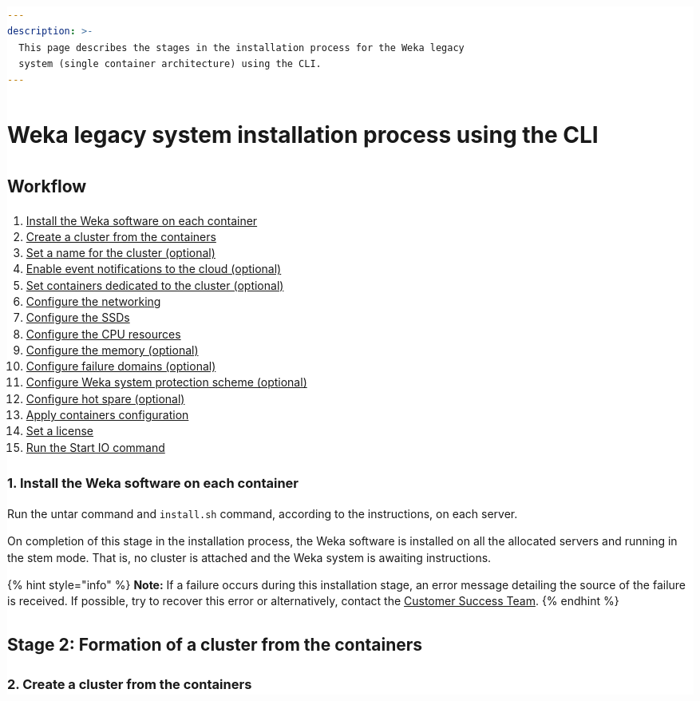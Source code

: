 ```yaml
---
description: >-
  This page describes the stages in the installation process for the Weka legacy
  system (single container architecture) using the CLI.
---
```


# Weka legacy system installation process using the CLI

## Workflow

1. [Install the Weka software on each container](using-cli.md#1.-install-the-weka-software-on-each-container)
2. [Create a cluster from the containers](using-cli.md#2.-create-a-cluster-from-the-containers)
3. [Set a name for the cluster (optional)](using-cli.md#3.-set-a-name-for-the-cluster-optional)
4. [Enable event notifications to the cloud (optional)](using-cli.md#4.-enable-event-notifications-to-the-cloud-optional)
5. [Set containers dedicated to the cluster (optional)](using-cli.md#5.-set-containers-dedicated-to-the-cluster-optional)
6. [Configure the networking](using-cli.md#6.-configure-the-networking)
7. [Configure the SSDs](using-cli.md#7.-configure-the-ssds)
8. [Configure the CPU resources](using-cli.md#8.-configure-the-cpu-resources)
9. [Configure the memory (optional)](using-cli.md#9.-configure-the-memory-optional)
10. [Configure failure domains (optional)](using-cli.md#10.-configure-failure-domains-optional)
11. [Configure Weka system protection scheme (optional)](using-cli.md#11.-configure-weka-system-protection-scheme-optional)
12. [Configure hot spare (optional)](using-cli.md#12.-configure-hot-spare-optional)
13. [Apply containers configuration](using-cli.md#13.-apply-containers-configuration)
14. [Set a license](using-cli.md#14.-set-a-license)
15. [Run the Start IO command](using-cli.md#15.-run-the-start-io-command)

### 1. Install the Weka software on each container

Run the untar command and `install.sh` command, according to the instructions, on each server.

On completion of this stage in the installation process, the Weka software is installed on all the allocated servers and running in the stem mode. That is, no cluster is attached and the Weka system is awaiting instructions.

{% hint style="info" %}
**Note:** If a failure occurs during this installation stage, an error message detailing the source of the failure is received. If possible, try to recover this error or alternatively, contact the [Customer Success Team](../../support/getting-support-for-your-weka-system.md#contact-customer-success-team).
{% endhint %}

## Stage 2: Formation of a cluster from the containers

### 2. Create a cluster from the containers
